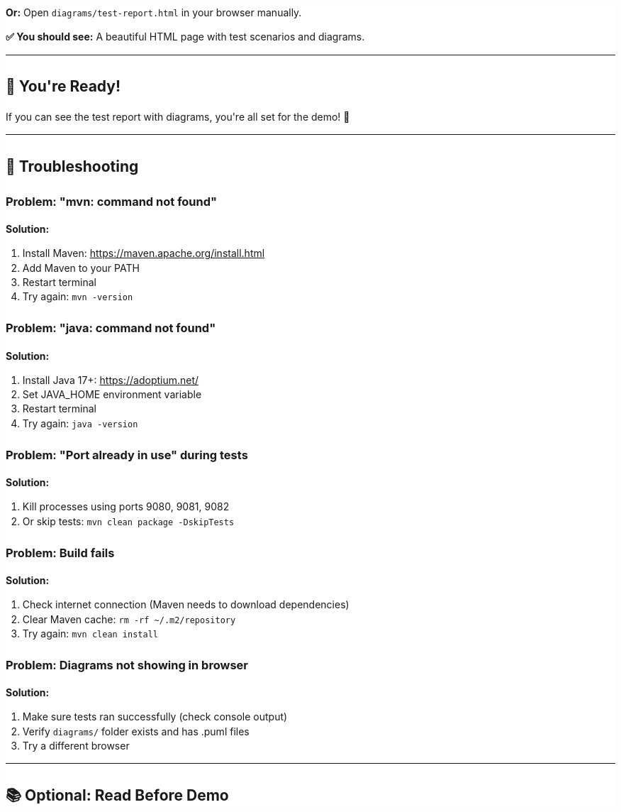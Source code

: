 **Or:** Open `diagrams/test-report.html` in your browser manually.

**✅ You should see:** A beautiful HTML page with test scenarios and diagrams.

---

## 🎯 You're Ready!

If you can see the test report with diagrams, you're all set for the demo! 🎉

---

## 🔧 Troubleshooting

### Problem: "mvn: command not found"

**Solution:**
1. Install Maven: https://maven.apache.org/install.html
2. Add Maven to your PATH
3. Restart terminal
4. Try again: `mvn -version`

### Problem: "java: command not found"

**Solution:**
1. Install Java 17+: https://adoptium.net/
2. Set JAVA_HOME environment variable
3. Restart terminal
4. Try again: `java -version`

### Problem: "Port already in use" during tests

**Solution:**
1. Kill processes using ports 9080, 9081, 9082
2. Or skip tests: `mvn clean package -DskipTests`

### Problem: Build fails

**Solution:**
1. Check internet connection (Maven needs to download dependencies)
2. Clear Maven cache: `rm -rf ~/.m2/repository`
3. Try again: `mvn clean install`

### Problem: Diagrams not showing in browser

**Solution:**
1. Make sure tests ran successfully (check console output)
2. Verify `diagrams/` folder exists and has .puml files
3. Try a different browser

---

## 📚 Optional: Read Before Demo
